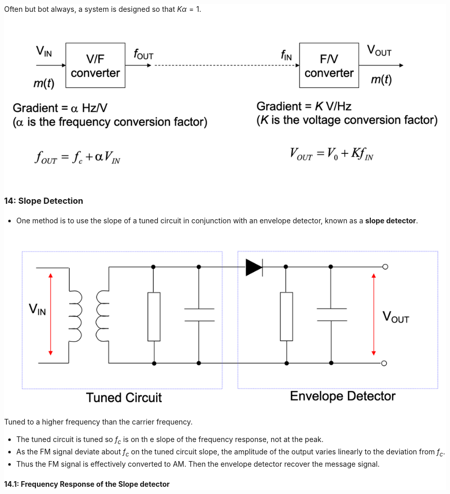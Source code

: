 Often but bot always, a system is designed so that $K\alpha =1$.

![](image/2022-10-08-22-16-18.png)

### 14: Slope Detection 

- One method is to use the slope of a tuned circuit in conjunction with an envelope detector, known as a **slope detector**.

![](image/2022-10-08-22-19-16.png)

Tuned to a higher frequency than the carrier frequency.

- The tuned circuit is tuned so $f_c$ is on th e slope of the frequency response, not at the peak.
- As the FM signal deviate about $f_c$ on the tuned circuit slope, the amplitude of the output varies linearly to the deviation from $f_c$.
- Thus the FM signal is effectively converted to AM. Then the envelope detector recover the message signal.

#### 14.1: Frequency Response of the Slope detector
